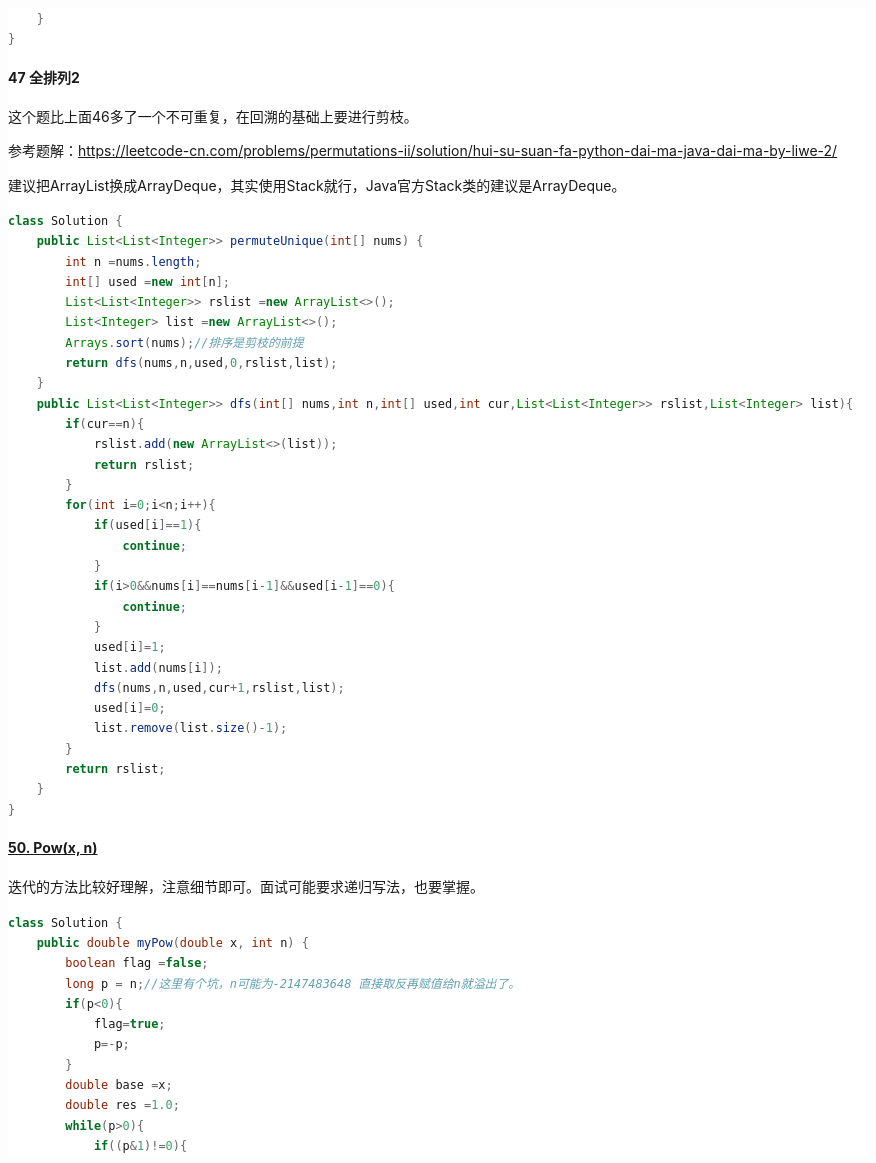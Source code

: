 ```java
    }
}
```

#### 47 全排列2

这个题比上面46多了一个不可重复，在回溯的基础上要进行剪枝。

参考题解：<https://leetcode-cn.com/problems/permutations-ii/solution/hui-su-suan-fa-python-dai-ma-java-dai-ma-by-liwe-2/>

建议把ArrayList换成ArrayDeque，其实使用Stack就行，Java官方Stack类的建议是ArrayDeque。

```java
class Solution {
    public List<List<Integer>> permuteUnique(int[] nums) {
        int n =nums.length;
        int[] used =new int[n];
        List<List<Integer>> rslist =new ArrayList<>();
        List<Integer> list =new ArrayList<>();
        Arrays.sort(nums);//排序是剪枝的前提
        return dfs(nums,n,used,0,rslist,list);
    }
    public List<List<Integer>> dfs(int[] nums,int n,int[] used,int cur,List<List<Integer>> rslist,List<Integer> list){
        if(cur==n){
            rslist.add(new ArrayList<>(list));
            return rslist;
        }
        for(int i=0;i<n;i++){
            if(used[i]==1){
                continue;
            }
            if(i>0&&nums[i]==nums[i-1]&&used[i-1]==0){
                continue;
            }
            used[i]=1;
            list.add(nums[i]);
            dfs(nums,n,used,cur+1,rslist,list);
            used[i]=0;
            list.remove(list.size()-1);
        }
        return rslist;
    }
}
```



#### [50. Pow(x, n)](https://leetcode-cn.com/problems/powx-n/)

迭代的方法比较好理解，注意细节即可。面试可能要求递归写法，也要掌握。

```java
class Solution {
    public double myPow(double x, int n) {
        boolean flag =false;
        long p = n;//这里有个坑，n可能为-2147483648 直接取反再赋值给n就溢出了。
        if(p<0){
            flag=true;
            p=-p;
        }
        double base =x;
        double res =1.0;
        while(p>0){
            if((p&1)!=0){
```